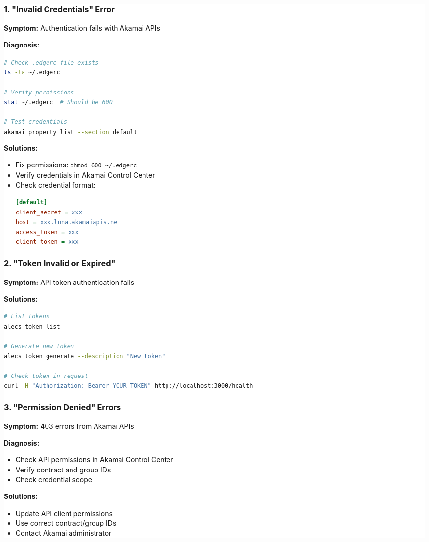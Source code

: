 ### 1. "Invalid Credentials" Error

**Symptom:** Authentication fails with Akamai APIs

**Diagnosis:**
```bash
# Check .edgerc file exists
ls -la ~/.edgerc

# Verify permissions
stat ~/.edgerc  # Should be 600

# Test credentials
akamai property list --section default
```

**Solutions:**
- Fix permissions: `chmod 600 ~/.edgerc`
- Verify credentials in Akamai Control Center
- Check credential format:
  ```ini
  [default]
  client_secret = xxx
  host = xxx.luna.akamaiapis.net
  access_token = xxx
  client_token = xxx
  ```

### 2. "Token Invalid or Expired"

**Symptom:** API token authentication fails

**Solutions:**
```bash
# List tokens
alecs token list

# Generate new token
alecs token generate --description "New token"

# Check token in request
curl -H "Authorization: Bearer YOUR_TOKEN" http://localhost:3000/health
```

### 3. "Permission Denied" Errors

**Symptom:** 403 errors from Akamai APIs

**Diagnosis:**
- Check API permissions in Akamai Control Center
- Verify contract and group IDs
- Check credential scope

**Solutions:**
- Update API client permissions
- Use correct contract/group IDs
- Contact Akamai administrator
